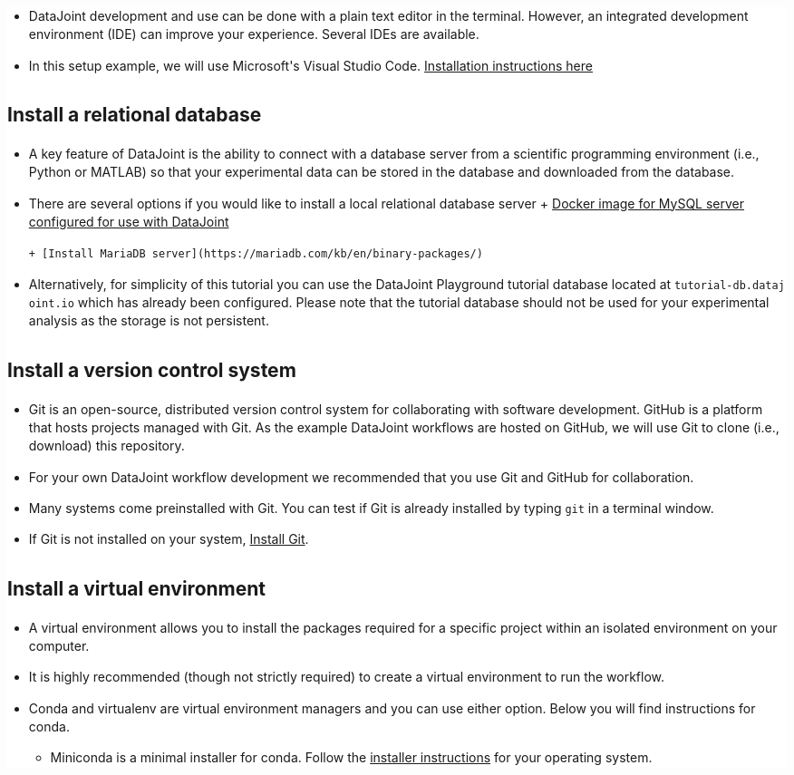 - DataJoint development and use can be done with a plain text editor in the
  terminal. However, an integrated development environment (IDE) can improve your
  experience. Several IDEs are available.

- In this setup example, we will use Microsoft's Visual Studio Code.
  [Installation instructions here](https://code.visualstudio.com/download)

## Install a relational database

- A key feature of DataJoint is the ability to connect with a database server
  from a scientific programming environment (i.e., Python or MATLAB) so that your
  experimental data can be stored in the database and downloaded from the
  database.

- There are several options if you would like to install a local relational
  database server + [Docker image for MySQL server configured for use with DataJoint](https://github.com/datajoint/mysql-docker)

      + [Install MariaDB server](https://mariadb.com/kb/en/binary-packages/)

- Alternatively, for simplicity of this tutorial you can use the DataJoint
  Playground tutorial database located at `tutorial-db.datajoint.io` which has
  already been configured. Please note that the tutorial database should not be
  used for your experimental analysis as the storage is not persistent.

## Install a version control system

- Git is an open-source, distributed version control system for collaborating
  with software development. GitHub is a platform that hosts projects managed
  with Git. As the example DataJoint workflows are hosted on GitHub, we will use
  Git to clone (i.e., download) this repository.

- For your own DataJoint workflow development we recommended that you use Git
  and GitHub for collaboration.

- Many systems come preinstalled with Git. You can test if Git is already
  installed by typing `git` in a terminal window.

- If Git is not installed on your system, [Install Git](https://git-scm.com/book/en/v2/Getting-Started-Installing-Git).

## Install a virtual environment

- A virtual environment allows you to install the packages required for a
  specific project within an isolated environment on your computer.

- It is highly recommended (though not strictly required) to create a virtual
  environment to run the workflow.

- Conda and virtualenv are virtual environment managers and you can use either
  option. Below you will find instructions for conda.

  + Miniconda is a minimal installer for conda.  Follow the [installer instructions](
      https://conda.io/en/latest/miniconda.html) for your operating system.
